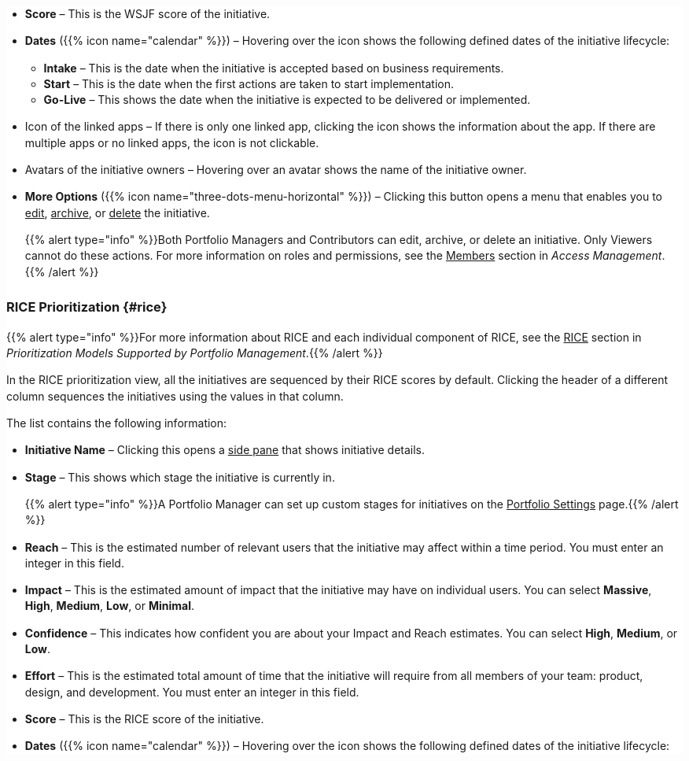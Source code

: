 * **Score** – This is the WSJF score of the initiative.

* **Dates** ({{% icon name="calendar" %}}) – Hovering over the icon shows the following defined dates of the initiative lifecycle:

    * **Intake** – This is the date when the initiative is accepted based on business requirements.
    * **Start** – This is the date when the first actions are taken to start implementation.
    * **Go-Live** – This shows the date when the initiative is expected to be delivered or implemented.

* Icon of the linked apps – If there is only one linked app, clicking the icon shows the information about the app. If there are multiple apps or no linked apps, the icon is not clickable.

* Avatars of the initiative owners – Hovering over an avatar shows the name of the initiative owner.

* **More Options** ({{% icon name="three-dots-menu-horizontal" %}}) – Clicking this button opens a menu that enables you to [edit](#edit-delete-initiative), [archive](#archive-initiative), or [delete](#edit-delete-initiative) the initiative.

  {{% alert type="info" %}}Both Portfolio Managers and Contributors can edit, archive, or delete an initiative. Only Viewers cannot do these actions. For more information on roles and permissions, see the [Members](/developerportal/portfolio-management/access-management/#members) section in *Access Management*.{{% /alert %}}

### RICE Prioritization {#rice}

{{% alert type="info" %}}For more information about RICE and each individual component of RICE, see the [RICE](/developerportal/portfolio-management/prioritization-models/#rice) section in *Prioritization Models Supported by Portfolio Management*.{{% /alert %}}

In the RICE prioritization view, all the initiatives are sequenced by their RICE scores by default. Clicking the header of a different column sequences the initiatives using the values in that column.

The list contains the following information:

* **Initiative Name** – Clicking this opens a [side pane](#view-initiative) that shows initiative details.

* **Stage** – This shows which stage the initiative is currently in.

  {{% alert type="info" %}}A Portfolio Manager can set up custom stages for initiatives on the [Portfolio Settings](/developerportal/portfolio-management/portfolio-settings/) page.{{% /alert %}}

* **Reach** – This is the estimated number of relevant users that the initiative may affect within a time period. You must enter an integer in this field.

* **Impact** – This is the estimated amount of impact that the initiative may have on individual users. You can select **Massive**, **High**, **Medium**, **Low**, or **Minimal**.

* **Confidence** – This indicates how confident you are about your Impact and Reach estimates. You can select **High**, **Medium**, or **Low**.

* **Effort** – This is the estimated total amount of time that the initiative will require from all members of your team: product, design, and development. You must enter an integer in this field.

* **Score** – This is the RICE score of the initiative.

* **Dates** ({{% icon name="calendar" %}}) – Hovering over the icon shows the following defined dates of the initiative lifecycle:
